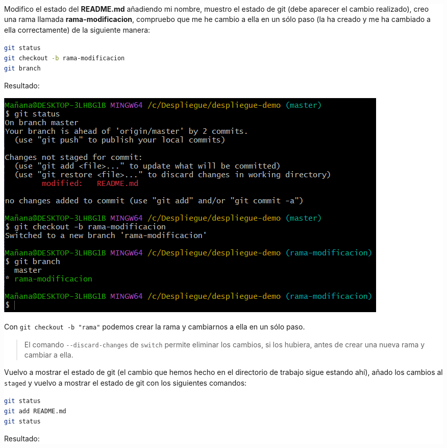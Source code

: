 Modifico el estado del **README.md** añadiendo mi nombre, muestro el estado de git (debe aparecer el cambio realizado), creo una rama llamada **rama-modificacion**, compruebo que me he cambio a ella en un sólo paso (la ha creado y me ha cambiado a ella correctamente) de la siguiente manera:

```bash
git status
git checkout -b rama-modificacion
git branch
```

Resultado:

![Creo la rama "rama-modificacion" y me cambio a ella en un sólo paso](./img/git37.png)

Con ``git checkout -b "rama"`` podemos crear la rama y cambiarnos a ella en un sólo paso.

> El comando ``--discard-changes`` de ``switch`` permite eliminar los cambios, si los hubiera, antes de crear una nueva rama y cambiar a ella.

Vuelvo a mostrar el estado de git (el cambio que hemos hecho en el directorio de trabajo sigue estando ahí), añado los cambios al ``staged`` y vuelvo a mostrar el estado de git con los siguientes comandos:

```bash
git status
git add README.md
git status
```

Resultado:
